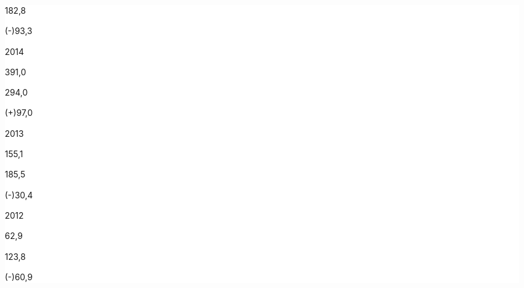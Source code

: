 182,8

(-)93,3

2014

391,0

294,0

(+)97,0

2013

155,1

185,5

(-)30,4

2012

62,9

123,8

(-)60,9